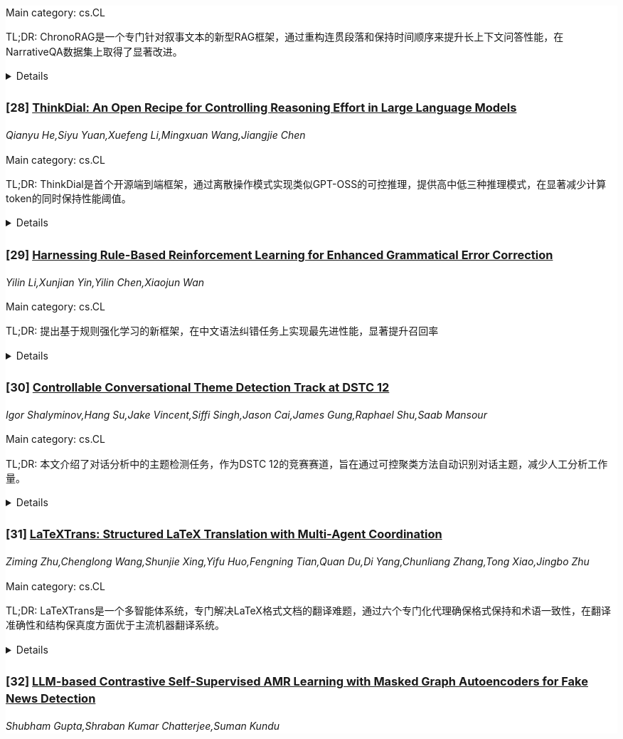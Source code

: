 Main category: cs.CL

TL;DR: ChronoRAG是一个专门针对叙事文本的新型RAG框架，通过重构连贯段落和保持时间顺序来提升长上下文问答性能，在NarrativeQA数据集上取得了显著改进。


<details><summary>Details</summary></details>


### [28] [ThinkDial: An Open Recipe for Controlling Reasoning Effort in Large Language Models](https://arxiv.org/abs/2508.18773)
*Qianyu He,Siyu Yuan,Xuefeng Li,Mingxuan Wang,Jiangjie Chen*

Main category: cs.CL

TL;DR: ThinkDial是首个开源端到端框架，通过离散操作模式实现类似GPT-OSS的可控推理，提供高中低三种推理模式，在显著减少计算token的同时保持性能阈值。


<details><summary>Details</summary></details>


### [29] [Harnessing Rule-Based Reinforcement Learning for Enhanced Grammatical Error Correction](https://arxiv.org/abs/2508.18780)
*Yilin Li,Xunjian Yin,Yilin Chen,Xiaojun Wan*

Main category: cs.CL

TL;DR: 提出基于规则强化学习的新框架，在中文语法纠错任务上实现最先进性能，显著提升召回率


<details><summary>Details</summary></details>


### [30] [Controllable Conversational Theme Detection Track at DSTC 12](https://arxiv.org/abs/2508.18783)
*Igor Shalyminov,Hang Su,Jake Vincent,Siffi Singh,Jason Cai,James Gung,Raphael Shu,Saab Mansour*

Main category: cs.CL

TL;DR: 本文介绍了对话分析中的主题检测任务，作为DSTC 12的竞赛赛道，旨在通过可控聚类方法自动识别对话主题，减少人工分析工作量。


<details><summary>Details</summary></details>


### [31] [LaTeXTrans: Structured LaTeX Translation with Multi-Agent Coordination](https://arxiv.org/abs/2508.18791)
*Ziming Zhu,Chenglong Wang,Shunjie Xing,Yifu Huo,Fengning Tian,Quan Du,Di Yang,Chunliang Zhang,Tong Xiao,Jingbo Zhu*

Main category: cs.CL

TL;DR: LaTeXTrans是一个多智能体系统，专门解决LaTeX格式文档的翻译难题，通过六个专门化代理确保格式保持和术语一致性，在翻译准确性和结构保真度方面优于主流机器翻译系统。


<details><summary>Details</summary></details>


### [32] [LLM-based Contrastive Self-Supervised AMR Learning with Masked Graph Autoencoders for Fake News Detection](https://arxiv.org/abs/2508.18819)
*Shubham Gupta,Shraban Kumar Chatterjee,Suman Kundu*
